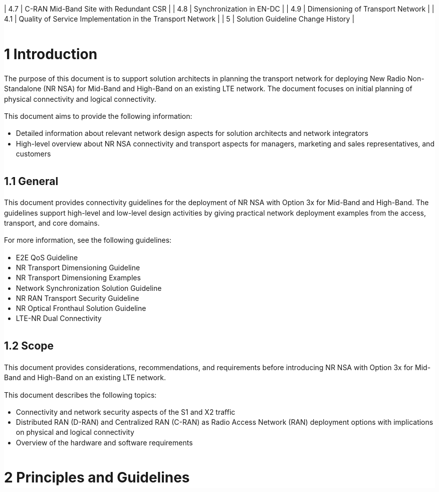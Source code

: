 | 4.7 | C-RAN Mid-Band Site with Redundant CSR                                                        |
| 4.8 | Synchronization in EN-DC                                                                      |
| 4.9 | Dimensioning of Transport Network                                                             |
| 4.1 | Quality of Service Implementation in the Transport     Network                                |
| 5   | Solution Guideline Change History                                                             |

# 1 Introduction

The purpose of this document is to support solution architects in planning the transport network for deploying New Radio Non-Standalone (NR NSA) for Mid-Band and High-Band on an existing LTE network. The document focuses on initial planning of physical connectivity and logical connectivity.

This document aims to provide the following information:

- Detailed information about relevant network design aspects for solution architects and network integrators
- High-level overview about NR NSA connectivity and transport aspects for managers, marketing and sales representatives, and customers

## 1.1 General

This document provides connectivity guidelines for the deployment of NR NSA with Option 3x for Mid-Band and High-Band. The guidelines support high-level and low-level design activities by giving practical network deployment examples from the access, transport, and core domains.

For more information, see the following guidelines:

- E2E QoS Guideline
- NR Transport Dimensioning Guideline
- NR Transport Dimensioning Examples
- Network Synchronization Solution Guideline
- NR RAN Transport Security Guideline
- NR Optical Fronthaul Solution Guideline
- LTE-NR Dual Connectivity

## 1.2 Scope

This document provides considerations, recommendations, and requirements before introducing NR NSA with Option 3x for Mid-Band and High-Band on an existing LTE network.

This document describes the following topics:

- Connectivity and network security aspects of the S1 and X2 traffic
- Distributed RAN (D-RAN) and Centralized RAN (C-RAN) as Radio Access Network (RAN) deployment options with implications on physical and logical connectivity
- Overview of the hardware and software requirements

# 2 Principles and Guidelines
